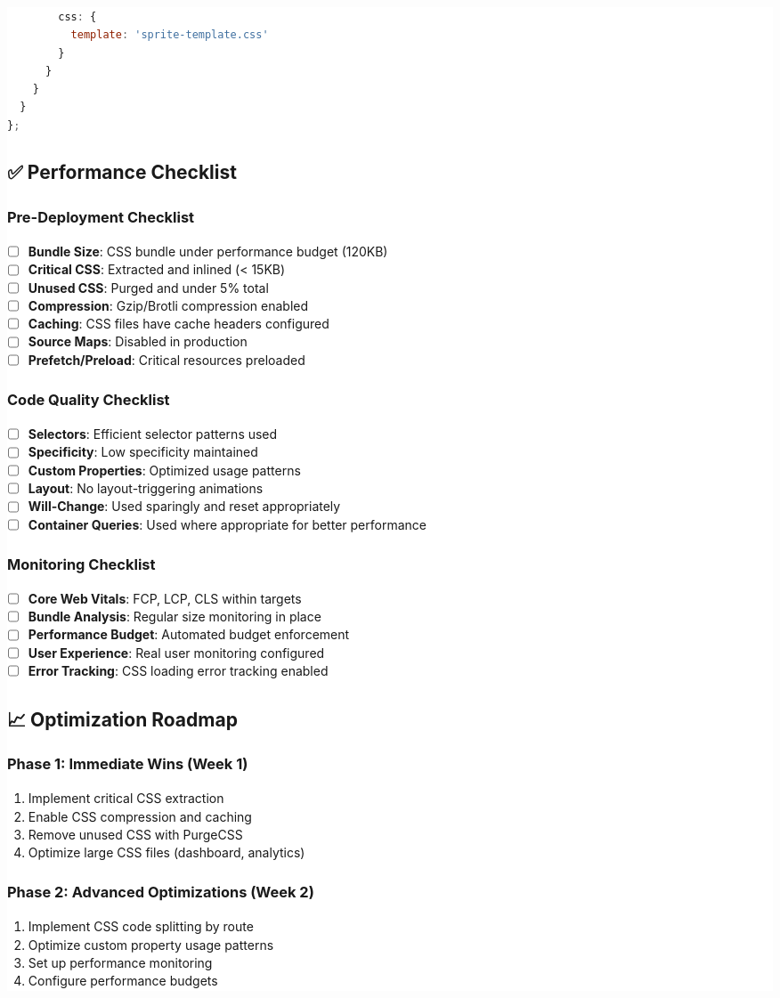 ```javascript
        css: {
          template: 'sprite-template.css'
        }
      }
    }
  }
};
```

## ✅ Performance Checklist

### Pre-Deployment Checklist

- [ ] **Bundle Size**: CSS bundle under performance budget (120KB)
- [ ] **Critical CSS**: Extracted and inlined (< 15KB)
- [ ] **Unused CSS**: Purged and under 5% total
- [ ] **Compression**: Gzip/Brotli compression enabled
- [ ] **Caching**: CSS files have cache headers configured
- [ ] **Source Maps**: Disabled in production
- [ ] **Prefetch/Preload**: Critical resources preloaded

### Code Quality Checklist

- [ ] **Selectors**: Efficient selector patterns used
- [ ] **Specificity**: Low specificity maintained
- [ ] **Custom Properties**: Optimized usage patterns
- [ ] **Layout**: No layout-triggering animations
- [ ] **Will-Change**: Used sparingly and reset appropriately
- [ ] **Container Queries**: Used where appropriate for better performance

### Monitoring Checklist

- [ ] **Core Web Vitals**: FCP, LCP, CLS within targets
- [ ] **Bundle Analysis**: Regular size monitoring in place
- [ ] **Performance Budget**: Automated budget enforcement
- [ ] **User Experience**: Real user monitoring configured
- [ ] **Error Tracking**: CSS loading error tracking enabled

## 📈 Optimization Roadmap

### Phase 1: Immediate Wins (Week 1)
1. Implement critical CSS extraction
2. Enable CSS compression and caching
3. Remove unused CSS with PurgeCSS
4. Optimize large CSS files (dashboard, analytics)

### Phase 2: Advanced Optimizations (Week 2)
1. Implement CSS code splitting by route
2. Optimize custom property usage patterns
3. Set up performance monitoring
4. Configure performance budgets
